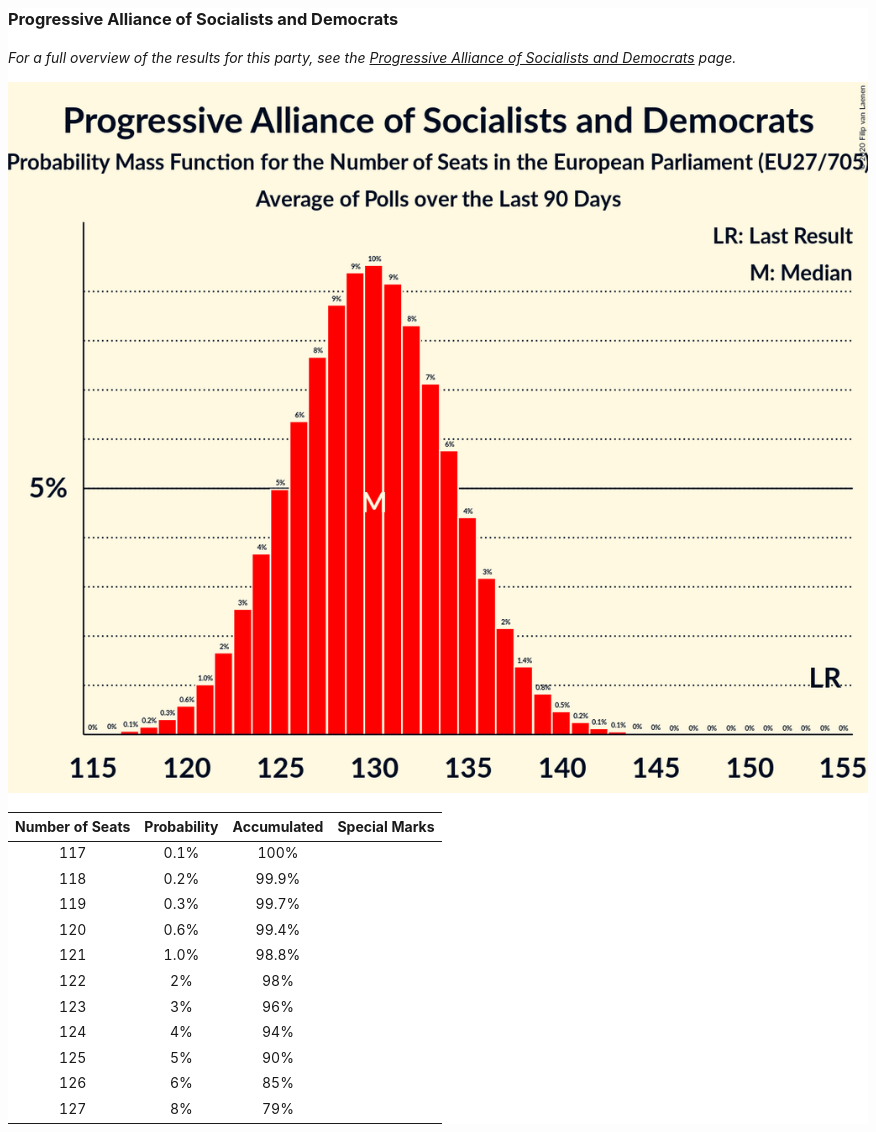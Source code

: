 ### Progressive Alliance of Socialists and Democrats

*For a full overview of the results for this party, see the [Progressive Alliance of Socialists and Democrats](party-2020-02-29-progressiveallianceofsocialistsanddemocrats.html) page.*

![Graph with seats probability mass function not yet produced](average-2020-02-29-seats-pmf-progressiveallianceofsocialistsanddemocrats.png "Seats Probability Mass Function")

| Number of Seats | Probability | Accumulated | Special Marks |
|:---------------:|:-----------:|:-----------:|:-------------:|
| 117 | 0.1% | 100% |  |
| 118 | 0.2% | 99.9% |  |
| 119 | 0.3% | 99.7% |  |
| 120 | 0.6% | 99.4% |  |
| 121 | 1.0% | 98.8% |  |
| 122 | 2% | 98% |  |
| 123 | 3% | 96% |  |
| 124 | 4% | 94% |  |
| 125 | 5% | 90% |  |
| 126 | 6% | 85% |  |
| 127 | 8% | 79% |  |